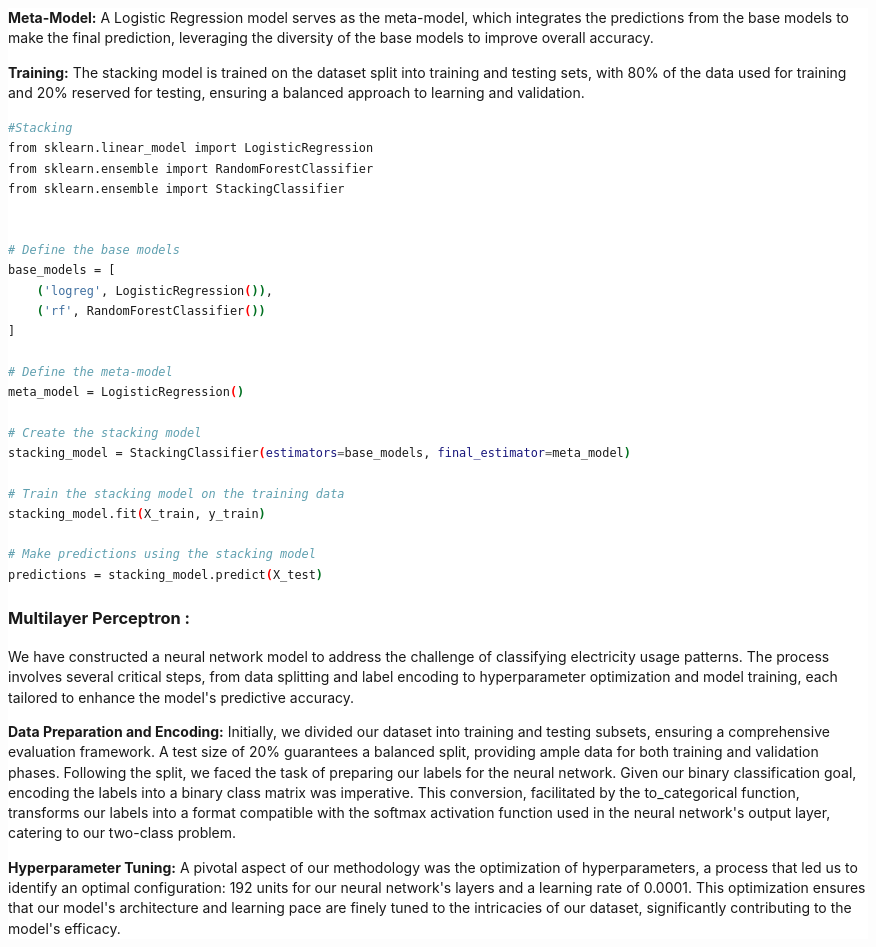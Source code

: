 **Meta-Model:** A Logistic Regression model serves as the meta-model, which integrates the predictions from the base models to make the final prediction, leveraging the diversity of the base models to improve overall accuracy.

**Training:** The stacking model is trained on the dataset split into training and testing sets, with 80% of the data used for training and 20% reserved for testing, ensuring a balanced approach to learning and validation.

```bash
#Stacking
from sklearn.linear_model import LogisticRegression
from sklearn.ensemble import RandomForestClassifier
from sklearn.ensemble import StackingClassifier


# Define the base models
base_models = [
    ('logreg', LogisticRegression()),
    ('rf', RandomForestClassifier())
]

# Define the meta-model
meta_model = LogisticRegression()

# Create the stacking model
stacking_model = StackingClassifier(estimators=base_models, final_estimator=meta_model)

# Train the stacking model on the training data
stacking_model.fit(X_train, y_train)

# Make predictions using the stacking model
predictions = stacking_model.predict(X_test)
```

### Multilayer Perceptron :
We have constructed a neural network model to address the challenge of classifying electricity usage patterns. The process involves several critical steps, from data splitting and label encoding to hyperparameter optimization and model training, each tailored to enhance the model's predictive accuracy.

**Data Preparation and Encoding:** Initially, we divided our dataset into training and testing subsets, ensuring a comprehensive evaluation framework. A test size of 20% guarantees a balanced split, providing ample data for both training and validation phases. Following the split, we faced the task of preparing our labels for the neural network. Given our binary classification goal, encoding the labels into a binary class matrix was imperative. This conversion, facilitated by the to_categorical function, transforms our labels into a format compatible with the softmax activation function used in the neural network's output layer, catering to our two-class problem.

**Hyperparameter Tuning:** A pivotal aspect of our methodology was the optimization of hyperparameters, a process that led us to identify an optimal configuration: 192 units for our neural network's layers and a learning rate of 0.0001. This optimization ensures that our model's architecture and learning pace are finely tuned to the intricacies of our dataset, significantly contributing to the model's efficacy.

